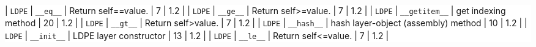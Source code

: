 | `LDPE` | `__eq__` | Return self==value. | 7 | 1.2 |
| `LDPE` | `__ge__` | Return self>=value. | 7 | 1.2 |
| `LDPE` | `__getitem__` | get indexing method | 20 | 1.2 |
| `LDPE` | `__gt__` | Return self>value. | 7 | 1.2 |
| `LDPE` | `__hash__` | hash layer-object (assembly) method | 10 | 1.2 |
| `LDPE` | `__init__` | LDPE layer constructor | 13 | 1.2 |
| `LDPE` | `__le__` | Return self<=value. | 7 | 1.2 |
